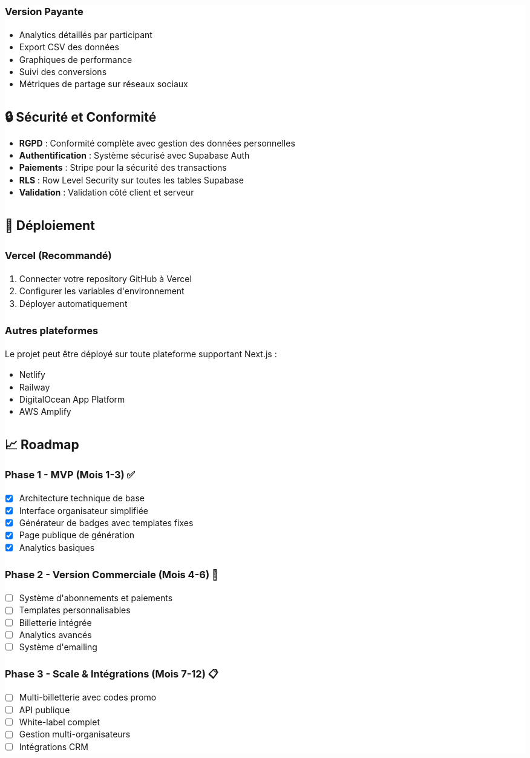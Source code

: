 ### Version Payante
- Analytics détaillés par participant
- Export CSV des données
- Graphiques de performance
- Suivi des conversions
- Métriques de partage sur réseaux sociaux

## 🔒 Sécurité et Conformité

- **RGPD** : Conformité complète avec gestion des données personnelles
- **Authentification** : Système sécurisé avec Supabase Auth
- **Paiements** : Stripe pour la sécurité des transactions
- **RLS** : Row Level Security sur toutes les tables Supabase
- **Validation** : Validation côté client et serveur

## 🚀 Déploiement

### Vercel (Recommandé)
1. Connecter votre repository GitHub à Vercel
2. Configurer les variables d'environnement
3. Déployer automatiquement

### Autres plateformes
Le projet peut être déployé sur toute plateforme supportant Next.js :
- Netlify
- Railway
- DigitalOcean App Platform
- AWS Amplify

## 📈 Roadmap

### Phase 1 - MVP (Mois 1-3) ✅
- [x] Architecture technique de base
- [x] Interface organisateur simplifiée
- [x] Générateur de badges avec templates fixes
- [x] Page publique de génération
- [x] Analytics basiques

### Phase 2 - Version Commerciale (Mois 4-6) 🔄
- [ ] Système d'abonnements et paiements
- [ ] Templates personnalisables
- [ ] Billetterie intégrée
- [ ] Analytics avancés
- [ ] Système d'emailing

### Phase 3 - Scale & Intégrations (Mois 7-12) 📋
- [ ] Multi-billetterie avec codes promo
- [ ] API publique
- [ ] White-label complet
- [ ] Gestion multi-organisateurs
- [ ] Intégrations CRM

